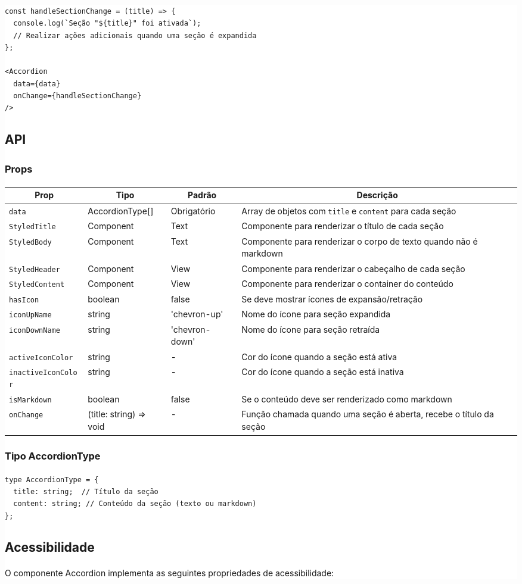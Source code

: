 ```tsx
const handleSectionChange = (title) => {
  console.log(`Seção "${title}" foi ativada`);
  // Realizar ações adicionais quando uma seção é expandida
};

<Accordion 
  data={data} 
  onChange={handleSectionChange}
/>
```

## API

### Props

| Prop | Tipo | Padrão | Descrição |
|------|------|--------|-----------|
| `data` | AccordionType[] | Obrigatório | Array de objetos com `title` e `content` para cada seção |
| `StyledTitle` | Component | Text | Componente para renderizar o título de cada seção |
| `StyledBody` | Component | Text | Componente para renderizar o corpo de texto quando não é markdown |
| `StyledHeader` | Component | View | Componente para renderizar o cabeçalho de cada seção |
| `StyledContent` | Component | View | Componente para renderizar o container do conteúdo |
| `hasIcon` | boolean | false | Se deve mostrar ícones de expansão/retração |
| `iconUpName` | string | 'chevron-up' | Nome do ícone para seção expandida |
| `iconDownName` | string | 'chevron-down' | Nome do ícone para seção retraída |
| `activeIconColor` | string | - | Cor do ícone quando a seção está ativa |
| `inactiveIconColor` | string | - | Cor do ícone quando a seção está inativa |
| `isMarkdown` | boolean | false | Se o conteúdo deve ser renderizado como markdown |
| `onChange` | (title: string) => void | - | Função chamada quando uma seção é aberta, recebe o título da seção |

### Tipo AccordionType

```tsx
type AccordionType = {
  title: string;  // Título da seção
  content: string; // Conteúdo da seção (texto ou markdown)
};
```

## Acessibilidade

O componente Accordion implementa as seguintes propriedades de acessibilidade:
